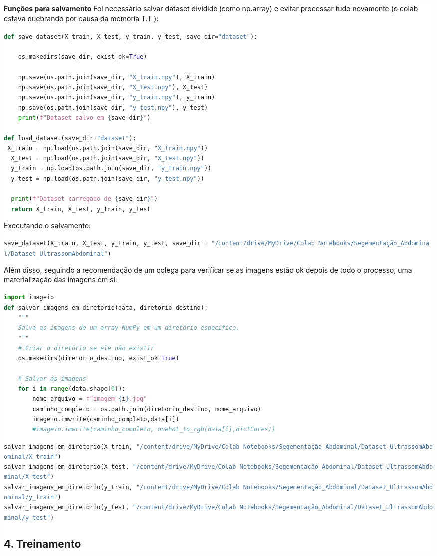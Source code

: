 **Funções para salvamento**
Foi necessário salvar dataset dividido (como np.array) e evitar processar tudo novamente (o colab estava quebrando por causa da memória T.T ):

```python
def save_dataset(X_train, X_test, y_train, y_test, save_dir="dataset"):

    os.makedirs(save_dir, exist_ok=True)

    np.save(os.path.join(save_dir, "X_train.npy"), X_train)
    np.save(os.path.join(save_dir, "X_test.npy"), X_test)
    np.save(os.path.join(save_dir, "y_train.npy"), y_train)
    np.save(os.path.join(save_dir, "y_test.npy"), y_test)
    print(f"Dataset salvo em {save_dir}")
    
def load_dataset(save_dir="dataset"):
 X_train = np.load(os.path.join(save_dir, "X_train.npy"))
  X_test = np.load(os.path.join(save_dir, "X_test.npy"))
  y_train = np.load(os.path.join(save_dir, "y_train.npy"))
  y_test = np.load(os.path.join(save_dir, "y_test.npy"))

  print(f"Dataset carregado de {save_dir}")
  return X_train, X_test, y_train, y_test
```

Executando o salvamento:
```python
save_dataset(X_train, X_test, y_train, y_test, save_dir = "/content/drive/MyDrive/Colab Notebooks/Segementação_Abdominal/Dataset_UltrassomAbdominal")
```

Além disso, seguindo a recomendação de um colega para verificar se as imagens estão ok depois de todo o processo, uma materialização das imagens em si:

```python
import imageio
def salvar_imagens_em_diretorio(data, diretorio_destino):
    """
    Salva as imagens de um array NumPy em um diretório específico.
    """
    # Criar o diretório se ele não existir
    os.makedirs(diretorio_destino, exist_ok=True)

    # Salvar as imagens
    for i in range(data.shape[0]):
        nome_arquivo = f"imagem_{i}.jpg"
        caminho_completo = os.path.join(diretorio_destino, nome_arquivo)
        imageio.imwrite(caminho_completo,data[i])
        #imageio.imwrite(caminho_completo, onehot_to_rgb(data[i],dictCores))
```

```python
salvar_imagens_em_diretorio(X_train, "/content/drive/MyDrive/Colab Notebooks/Segementação_Abdominal/Dataset_UltrassomAbdominal/X_train")
salvar_imagens_em_diretorio(X_test, "/content/drive/MyDrive/Colab Notebooks/Segementação_Abdominal/Dataset_UltrassomAbdominal/X_test")
salvar_imagens_em_diretorio(y_train, "/content/drive/MyDrive/Colab Notebooks/Segementação_Abdominal/Dataset_UltrassomAbdominal/y_train")
salvar_imagens_em_diretorio(y_test, "/content/drive/MyDrive/Colab Notebooks/Segementação_Abdominal/Dataset_UltrassomAbdominal/y_test")
```
## 4. Treinamento
